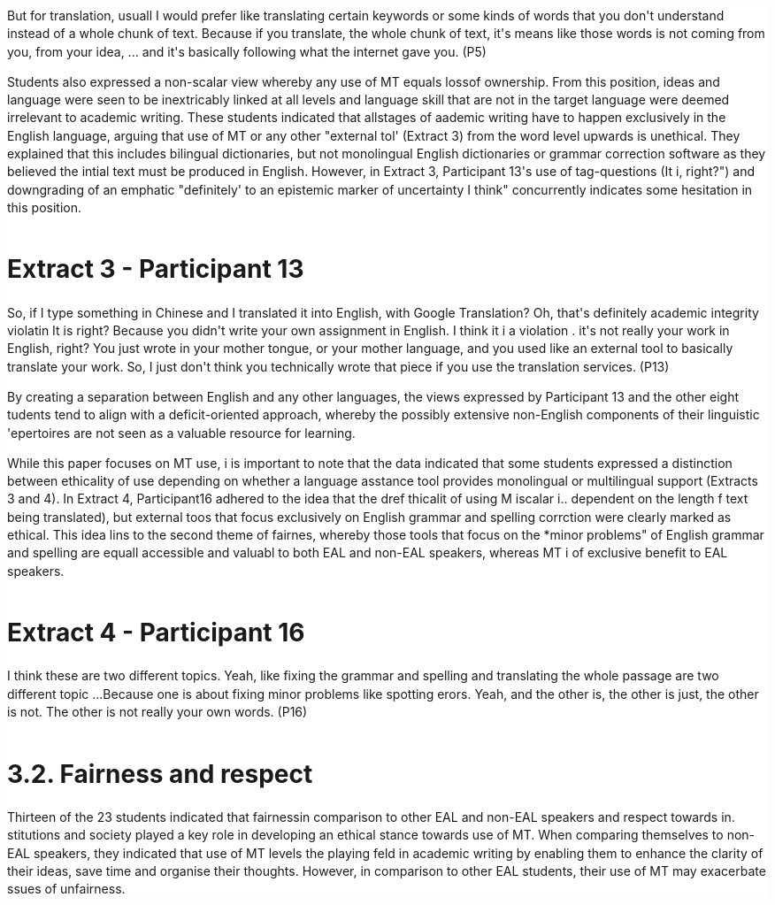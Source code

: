 But for translation, usuall I would prefer like translating certain keywords or some kinds of words that you don't understand instead of a whole chunk of text. Because if you translate, the whole chunk of text, it's means like those words is not coming from you, from your idea, ... and it's basically following what the internet gave you. (P5)

Students also expressed a non-scalar view whereby any use of MT equals lossof ownership. From this position, ideas and language were seen to be inextricably linked at all levels and language skill that are not in the target language were deemed irrelevant to academic writing. These students indicated that allstages of aademic writing have to happen exclusively in the English language, arguing that use of MT or any other "external tol' (Extract 3) from the word level upwards is unethical. They explained that this includes bilingual dictionaries, but not monolingual English dictionaries or grammar correction software as they believed the intial text must be produced in English. However, in Extract 3, Participant 13's use of tag-questions (It i, right?") and downgrading of an emphatic "definitely' to an epistemic marker of uncertainty I think" concurrently indicates some hesitation in this position.

# Extract 3 - Participant 13

So, if I type something in Chinese and I translated it into English, with Google Translation? Oh, that's definitely academic integrity violatin It is right? Because you didn't write your own assignment in English. I think it i a violation . it's not really your work in English, right? You just wrote in your mother tongue, or your mother language, and you used like an external tool to basically translate your work. So, I just don't think you technically wrote that piece if you use the translation services. (P13)

By creating a separation between English and any other languages, the views expressed by Participant 13 and the other eight tudents tend to align with a deficit-oriented approach, whereby the possibly extensive non-English components of their linguistic 'epertoires are not seen as a valuable resource for learning.

While this paper focuses on MT use, i is important to note that the data indicated that some students expressed a distinction between ethicality of use depending on whether a language asstance tool provides monolingual or multilingual support (Extracts 3 and 4). In Extract 4, Participant16 adhered to the idea that the dref thicalit of using M iscalar i.. dependent on the length f text being translated), but external toos that focus exclusively on English grammar and spelling corrction were clearly marked as ethical. This idea lins to the second theme of fairnes, whereby those tools that focus on the \*minor problems" of English grammar and spelling are equall accessible and valuabl to both EAL and non-EAL speakers, whereas MT i of exclusive benefit to EAL speakers.

# Extract 4 - Participant 16

I think these are two different topics. Yeah, like fixing the grammar and spelling and translating the whole passage are two different topic ...Because one is about fixing minor problems like spotting erors. Yeah, and the other is, the other is just, the other is not. The other is not really your own words. (P16)

# 3.2. Fairness and respect

Thirteen of the 23 students indicated that fairnessin comparison to other EAL and non-EAL speakers and respect towards in. stitutions and society played a key role in developing an ethical stance towards use of MT. When comparing themselves to non-EAL speakers, they indicated that use of MT levels the playing feld in academic writing by enabling them to enhance the clarity of their ideas, save time and organise their thoughts. However, in comparison to other EAL students, their use of MT may exacerbate ssues of unfairness.
